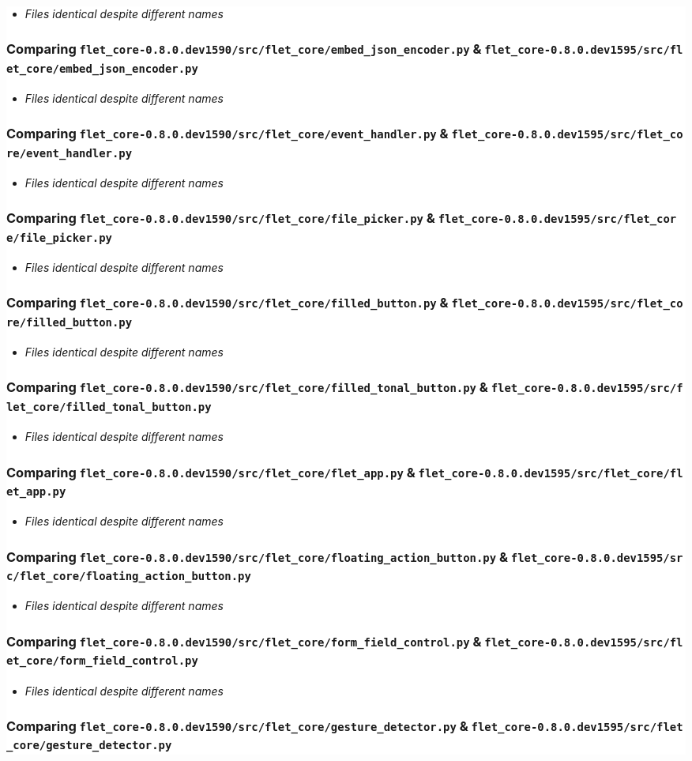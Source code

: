  * *Files identical despite different names*

### Comparing `flet_core-0.8.0.dev1590/src/flet_core/embed_json_encoder.py` & `flet_core-0.8.0.dev1595/src/flet_core/embed_json_encoder.py`

 * *Files identical despite different names*

### Comparing `flet_core-0.8.0.dev1590/src/flet_core/event_handler.py` & `flet_core-0.8.0.dev1595/src/flet_core/event_handler.py`

 * *Files identical despite different names*

### Comparing `flet_core-0.8.0.dev1590/src/flet_core/file_picker.py` & `flet_core-0.8.0.dev1595/src/flet_core/file_picker.py`

 * *Files identical despite different names*

### Comparing `flet_core-0.8.0.dev1590/src/flet_core/filled_button.py` & `flet_core-0.8.0.dev1595/src/flet_core/filled_button.py`

 * *Files identical despite different names*

### Comparing `flet_core-0.8.0.dev1590/src/flet_core/filled_tonal_button.py` & `flet_core-0.8.0.dev1595/src/flet_core/filled_tonal_button.py`

 * *Files identical despite different names*

### Comparing `flet_core-0.8.0.dev1590/src/flet_core/flet_app.py` & `flet_core-0.8.0.dev1595/src/flet_core/flet_app.py`

 * *Files identical despite different names*

### Comparing `flet_core-0.8.0.dev1590/src/flet_core/floating_action_button.py` & `flet_core-0.8.0.dev1595/src/flet_core/floating_action_button.py`

 * *Files identical despite different names*

### Comparing `flet_core-0.8.0.dev1590/src/flet_core/form_field_control.py` & `flet_core-0.8.0.dev1595/src/flet_core/form_field_control.py`

 * *Files identical despite different names*

### Comparing `flet_core-0.8.0.dev1590/src/flet_core/gesture_detector.py` & `flet_core-0.8.0.dev1595/src/flet_core/gesture_detector.py`
